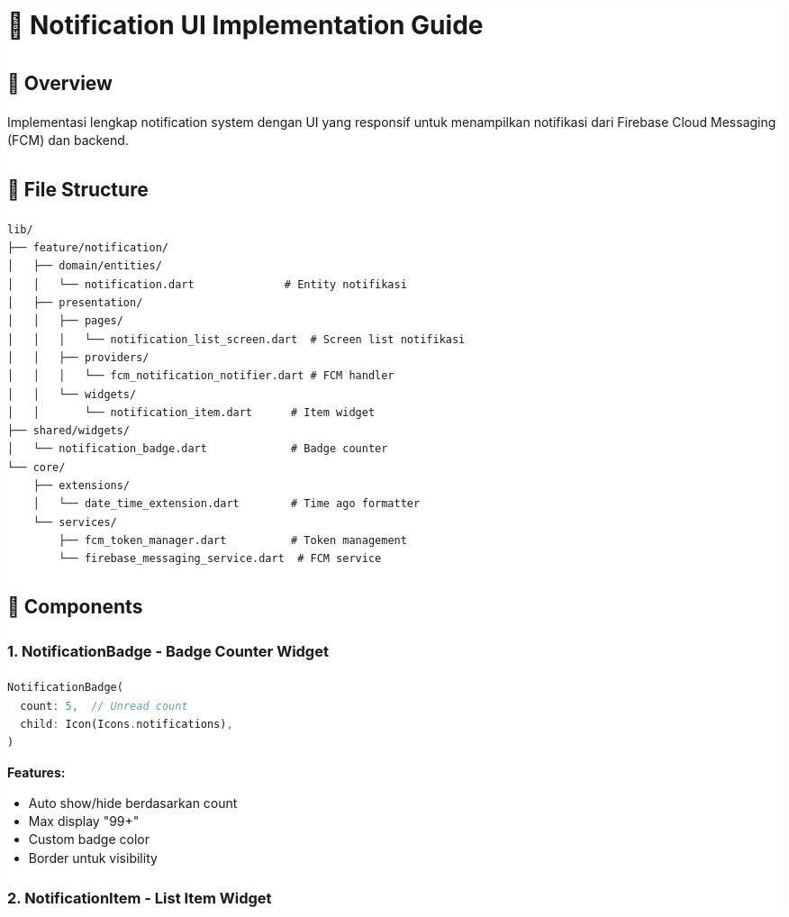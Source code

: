 # 📱 Notification UI Implementation Guide

## 🎯 Overview

Implementasi lengkap notification system dengan UI yang responsif untuk menampilkan notifikasi dari Firebase Cloud Messaging (FCM) dan backend.

## 📁 File Structure

```
lib/
├── feature/notification/
│   ├── domain/entities/
│   │   └── notification.dart              # Entity notifikasi
│   ├── presentation/
│   │   ├── pages/
│   │   │   └── notification_list_screen.dart  # Screen list notifikasi
│   │   ├── providers/
│   │   │   └── fcm_notification_notifier.dart # FCM handler
│   │   └── widgets/
│   │       └── notification_item.dart      # Item widget
├── shared/widgets/
│   └── notification_badge.dart             # Badge counter
└── core/
    ├── extensions/
    │   └── date_time_extension.dart        # Time ago formatter
    └── services/
        ├── fcm_token_manager.dart          # Token management
        └── firebase_messaging_service.dart  # FCM service
```

## 🔧 Components

### 1. **NotificationBadge** - Badge Counter Widget

```dart
NotificationBadge(
  count: 5,  // Unread count
  child: Icon(Icons.notifications),
)
```

**Features:**
- Auto show/hide berdasarkan count
- Max display "99+"
- Custom badge color
- Border untuk visibility

### 2. **NotificationItem** - List Item Widget
